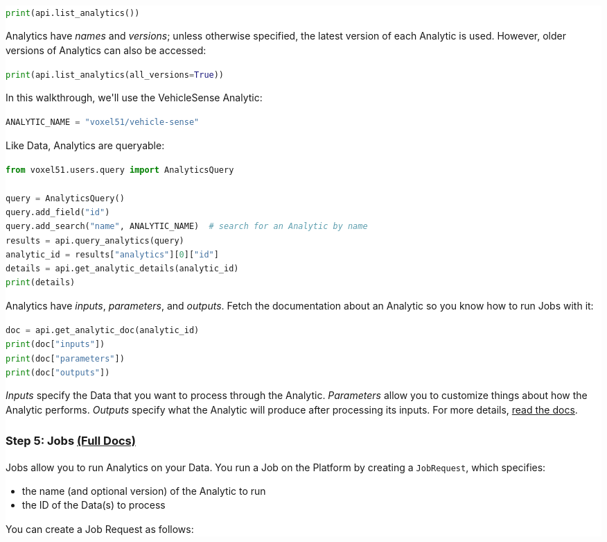 ```python
print(api.list_analytics())
```

Analytics have _names_ and _versions_; unless otherwise specified, the latest
version of each Analytic is used. However, older versions of Analytics can also
be accessed:

```python
print(api.list_analytics(all_versions=True))
```

In this walkthrough, we'll use the VehicleSense Analytic:

```python
ANALYTIC_NAME = "voxel51/vehicle-sense"
```

Like Data, Analytics are queryable:

```python
from voxel51.users.query import AnalyticsQuery

query = AnalyticsQuery()
query.add_field("id")
query.add_search("name", ANALYTIC_NAME)  # search for an Analytic by name
results = api.query_analytics(query)
analytic_id = results["analytics"][0]["id"]
details = api.get_analytic_details(analytic_id)
print(details)
```

Analytics have _inputs_, _parameters_, and _outputs_. Fetch the documentation
about an Analytic so you know how to run Jobs with it:

```python
doc = api.get_analytic_doc(analytic_id)
print(doc["inputs"])
print(doc["parameters"])
print(doc["outputs"])
```

_Inputs_ specify the Data that you want to process through the Analytic.
_Parameters_ allow you to customize things about how the Analytic performs.
_Outputs_ specify what the Analytic will produce after processing its inputs.
For more details, [read the docs](https://voxel51.com/docs/api/?python#analytics-download-documentation).


### Step 5: Jobs [(Full Docs)](https://voxel51.com/docs/api/?python#jobs)

Jobs allow you to run Analytics on your Data. You run a Job on the Platform by
creating a `JobRequest`, which specifies:
 - the name (and optional version) of the Analytic to run
 - the ID of the Data(s) to process

You can create a Job Request as follows:
